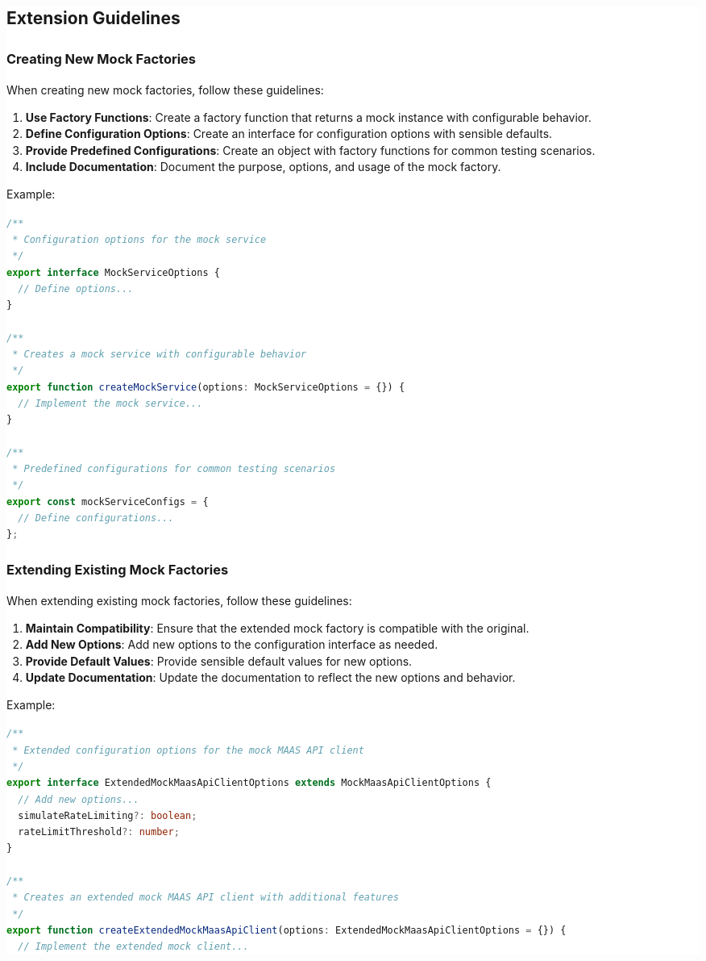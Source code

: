 ## Extension Guidelines

### Creating New Mock Factories

When creating new mock factories, follow these guidelines:

1. **Use Factory Functions**: Create a factory function that returns a mock instance with configurable behavior.
2. **Define Configuration Options**: Create an interface for configuration options with sensible defaults.
3. **Provide Predefined Configurations**: Create an object with factory functions for common testing scenarios.
4. **Include Documentation**: Document the purpose, options, and usage of the mock factory.

Example:

```typescript
/**
 * Configuration options for the mock service
 */
export interface MockServiceOptions {
  // Define options...
}

/**
 * Creates a mock service with configurable behavior
 */
export function createMockService(options: MockServiceOptions = {}) {
  // Implement the mock service...
}

/**
 * Predefined configurations for common testing scenarios
 */
export const mockServiceConfigs = {
  // Define configurations...
};
```

### Extending Existing Mock Factories

When extending existing mock factories, follow these guidelines:

1. **Maintain Compatibility**: Ensure that the extended mock factory is compatible with the original.
2. **Add New Options**: Add new options to the configuration interface as needed.
3. **Provide Default Values**: Provide sensible default values for new options.
4. **Update Documentation**: Update the documentation to reflect the new options and behavior.

Example:

```typescript
/**
 * Extended configuration options for the mock MAAS API client
 */
export interface ExtendedMockMaasApiClientOptions extends MockMaasApiClientOptions {
  // Add new options...
  simulateRateLimiting?: boolean;
  rateLimitThreshold?: number;
}

/**
 * Creates an extended mock MAAS API client with additional features
 */
export function createExtendedMockMaasApiClient(options: ExtendedMockMaasApiClientOptions = {}) {
  // Implement the extended mock client...
```